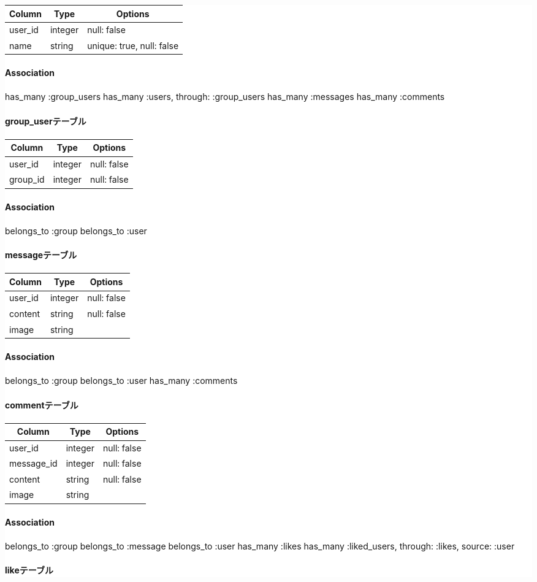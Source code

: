 |Column|Type|Options|
|------|----|-------|
|user_id|integer|null: false|
|name|string|unique: true, null: false|

#### Association
has_many :group_users
has_many :users, through: :group_users
has_many :messages
has_many :comments
#### group_userテーブル

|Column|Type|Options|
|------|----|-------|
|user_id|integer|null: false|
|group_id|integer|null: false|

#### Association
belongs_to :group
belongs_to :user
#### messageテーブル

|Column|Type|Options|
|------|----|-------|
|user_id|integer|null: false|
|content|string|null: false|
|image|string|
#### Association
belongs_to :group
belongs_to :user
has_many :comments
#### commentテーブル

|Column|Type|Options|
|------|----|-------|
|user_id|integer|null: false|
|message_id|integer|null: false|
|content|string|null: false|
|image|string|
#### Association
belongs_to :group
belongs_to :message
belongs_to :user
has_many :likes
has_many :liked_users, through: :likes, source: :user
#### likeテーブル
